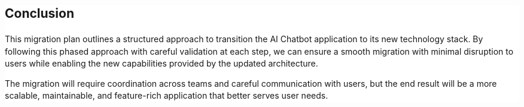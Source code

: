 ## Conclusion

This migration plan outlines a structured approach to transition the AI Chatbot application to its new technology stack. By following this phased approach with careful validation at each step, we can ensure a smooth migration with minimal disruption to users while enabling the new capabilities provided by the updated architecture.

The migration will require coordination across teams and careful communication with users, but the end result will be a more scalable, maintainable, and feature-rich application that better serves user needs.
